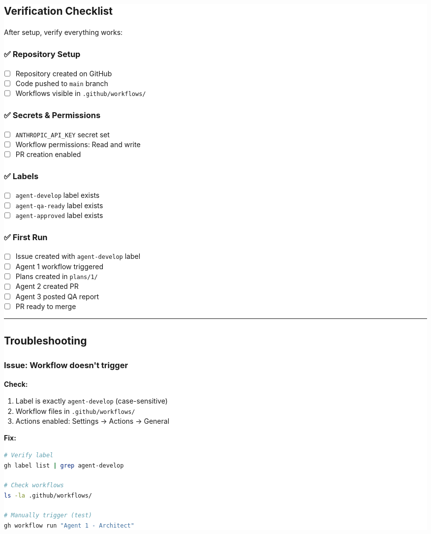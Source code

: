 
## Verification Checklist

After setup, verify everything works:

### ✅ Repository Setup
- [ ] Repository created on GitHub
- [ ] Code pushed to `main` branch
- [ ] Workflows visible in `.github/workflows/`

### ✅ Secrets & Permissions
- [ ] `ANTHROPIC_API_KEY` secret set
- [ ] Workflow permissions: Read and write
- [ ] PR creation enabled

### ✅ Labels
- [ ] `agent-develop` label exists
- [ ] `agent-qa-ready` label exists
- [ ] `agent-approved` label exists

### ✅ First Run
- [ ] Issue created with `agent-develop` label
- [ ] Agent 1 workflow triggered
- [ ] Plans created in `plans/1/`
- [ ] Agent 2 created PR
- [ ] Agent 3 posted QA report
- [ ] PR ready to merge

---

## Troubleshooting

### Issue: Workflow doesn't trigger

**Check:**
1. Label is exactly `agent-develop` (case-sensitive)
2. Workflow files in `.github/workflows/`
3. Actions enabled: Settings → Actions → General

**Fix:**
```bash
# Verify label
gh label list | grep agent-develop

# Check workflows
ls -la .github/workflows/

# Manually trigger (test)
gh workflow run "Agent 1 - Architect"
```
